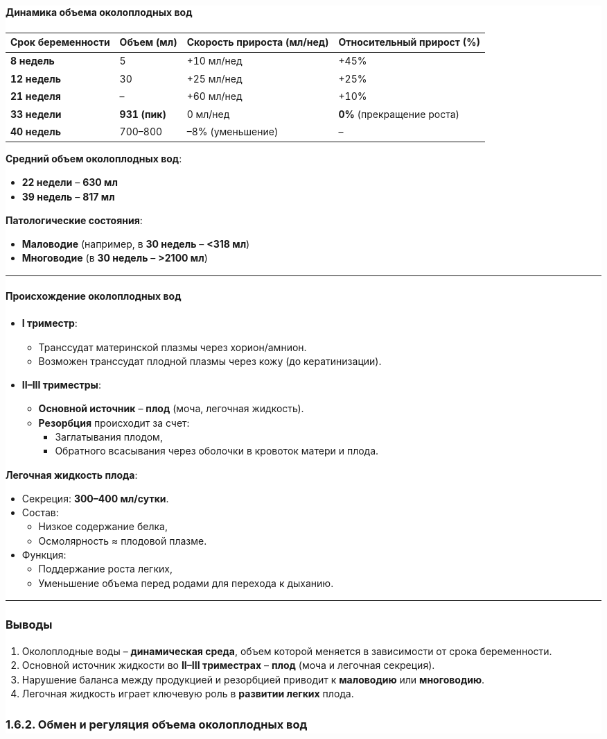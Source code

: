 #### **Динамика объема околоплодных вод**  
| Срок беременности | Объем (мл) | Скорость прироста (мл/нед) | Относительный прирост (%) |  
|------------------|-----------|----------------------------|---------------------------|  
| **8 недель**     | 5         | +10 мл/нед                | +45%                      |  
| **12 недель**    | 30        | +25 мл/нед                | +25%                      |  
| **21 неделя**    | –         | +60 мл/нед                | +10%                      |  
| **33 недели**    | **931 (пик)** | 0 мл/нед               | **0%** (прекращение роста) |  
| **40 недель**    | 700–800   | –8% (уменьшение)          | –                         |  

**Средний объем околоплодных вод**:  
- **22 недели** – **630 мл**  
- **39 недель** – **817 мл**  

**Патологические состояния**:  
- **Маловодие** (например, в **30 недель** – **<318 мл**)  
- **Многоводие** (в **30 недель** – **>2100 мл**)  

---  

#### **Происхождение околоплодных вод**  
- **I триместр**:  
  - Транссудат материнской плазмы через хорион/амнион.  
  - Возможен транссудат плодной плазмы через кожу (до кератинизации).  

- **II–III триместры**:  
  - **Основной источник** – **плод** (моча, легочная жидкость).  
  - **Резорбция** происходит за счет:  
    - Заглатывания плодом,  
    - Обратного всасывания через оболочки в кровоток матери и плода.  

**Легочная жидкость плода**:  
- Секреция: **300–400 мл/сутки**.  
- Состав:  
  - Низкое содержание белка,  
  - Осмолярность ≈ плодовой плазме.  
- Функция:  
  - Поддержание роста легких,  
  - Уменьшение объема перед родами для перехода к дыханию.  

---  

### **Выводы**  
1. Околоплодные воды – **динамическая среда**, объем которой меняется в зависимости от срока беременности.  
2. Основной источник жидкости во **II–III триместрах** – **плод** (моча и легочная секреция).  
3. Нарушение баланса между продукцией и резорбцией приводит к **маловодию** или **многоводию**.  
4. Легочная жидкость играет ключевую роль в **развитии легких** плода.

### **1.6.2. Обмен и регуляция объема околоплодных вод**  
